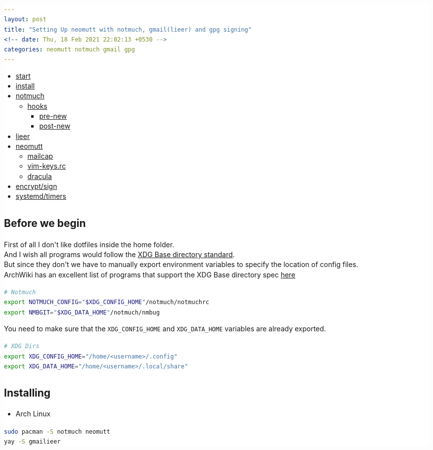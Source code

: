 ```yaml
---
layout: post
title: "Setting Up neomutt with notmuch, gmail(lieer) and gpg signing"
<!-- date: Thu, 18 Feb 2021 22:02:13 +0530 -->
categories: neomutt notmuch gmail gpg
---
```


- [start](#before-we-begin)
- [install](#installing)
- [notmuch](#notmuch)
  - [hooks](#notmuchhooks)
    - [pre-new](#pre-new)
    - [post-new](#post-new)
- [lieer](#lieer-gmail)
- [neomutt](#neomutt)
  - [mailcap](#neomuttmailcap)
  - [vim-keys.rc](#neomuttvim-keysrc)
  - [dracula](#neomuttdracula)
- [encrypt/sign](#gpg)
- [systemd/timers](#systemd-timers)

## Before we begin

First of all I don't like dotfiles inside the home folder.  
And I wish all programs would follow the [XDG Base directory standard](https://specifications.freedesktop.org/basedir-spec/basedir-spec-latest.html).  
But since they don't we have to manually export environment variables to specify the location of config files.  
ArchWiki has an excellent list of programs that support the XDG Base directory spec [here](https://wiki.archlinux.org/index.php/XDG_Base_Directory)

```bash
# Notmuch
export NOTMUCH_CONFIG="$XDG_CONFIG_HOME"/notmuch/notmuchrc
export NMBGIT="$XDG_DATA_HOME"/notmuch/nmbug
```

You need to make sure that the `XDG_CONFIG_HOME` and `XDG_DATA_HOME` variables are already exported.

```bash
# XDG Dirs
export XDG_CONFIG_HOME="/home/<username>/.config"
export XDG_DATA_HOME="/home/<username>/.local/share"
```

## Installing

- Arch Linux

```bash
sudo pacman -S notmuch neomutt
yay -S gmailieer
```
